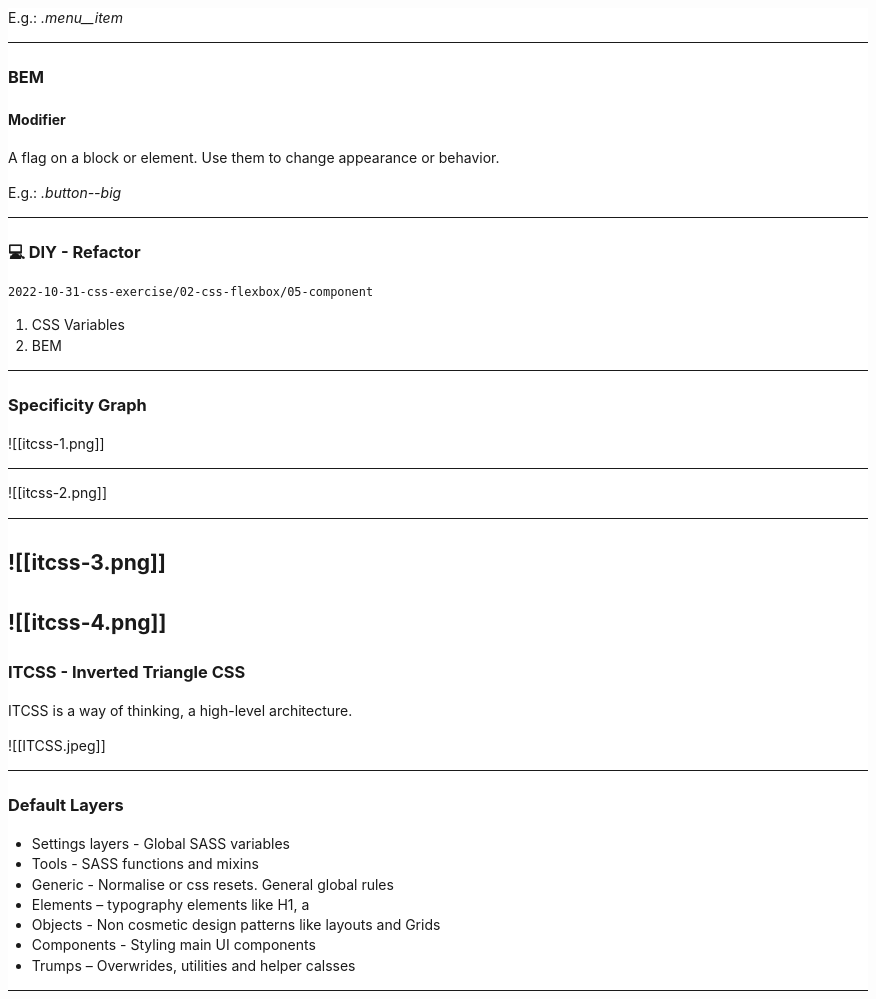 E.g.: *.menu__item*

---

### BEM
#### Modifier
A flag on a block or element. Use them to change appearance or behavior.

E.g.: *.button--big*


---

### 💻  DIY - Refactor

```
2022-10-31-css-exercise/02-css-flexbox/05-component
```

1. CSS Variables
2. BEM

---

### Specificity Graph

![[itcss-1.png]]

---

![[itcss-2.png]]

---
![[itcss-3.png]]
---
![[itcss-4.png]]
---

### ITCSS - Inverted Triangle CSS

ITCSS is a way of thinking, a high-level architecture.

![[ITCSS.jpeg]]

---
### Default Layers

-   Settings layers - Global SASS variables
-   Tools - SASS functions and mixins
-   Generic - Normalise or css resets. General global rules
-   Elements – typography elements like H1, a
-   Objects - Non cosmetic design patterns like layouts and Grids
-   Components - Styling main UI components
-   Trumps – Overwrides, utilities and helper calsses

---